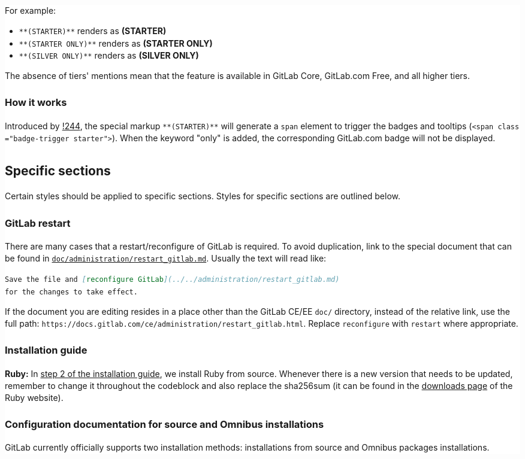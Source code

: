 For example:

- `**(STARTER)**` renders as **(STARTER)**
- `**(STARTER ONLY)**` renders as **(STARTER ONLY)**
- `**(SILVER ONLY)**` renders as **(SILVER ONLY)**

The absence of tiers' mentions mean that the feature is available in GitLab Core,
GitLab.com Free, and all higher tiers.

### How it works

Introduced by [!244](https://gitlab.com/gitlab-org/gitlab-docs/-/merge_requests/244),
the special markup `**(STARTER)**` will generate a `span` element to trigger the
badges and tooltips (`<span class="badge-trigger starter">`). When the keyword
"only" is added, the corresponding GitLab.com badge will not be displayed.

## Specific sections

Certain styles should be applied to specific sections. Styles for specific sections are outlined below.

### GitLab restart

There are many cases that a restart/reconfigure of GitLab is required. To
avoid duplication, link to the special document that can be found in
[`doc/administration/restart_gitlab.md`](../../administration/restart_gitlab.md).
Usually the text will read like:

```markdown
Save the file and [reconfigure GitLab](../../administration/restart_gitlab.md)
for the changes to take effect.
```

If the document you are editing resides in a place other than the GitLab CE/EE
`doc/` directory, instead of the relative link, use the full path:
`https://docs.gitlab.com/ce/administration/restart_gitlab.html`.
Replace `reconfigure` with `restart` where appropriate.

### Installation guide

**Ruby:**
In [step 2 of the installation guide](../../install/installation.md#2-ruby),
we install Ruby from source. Whenever there is a new version that needs to
be updated, remember to change it throughout the codeblock and also replace
the sha256sum (it can be found in the [downloads page](https://www.ruby-lang.org/en/downloads/) of the Ruby
website).

### Configuration documentation for source and Omnibus installations

GitLab currently officially supports two installation methods: installations
from source and Omnibus packages installations.
